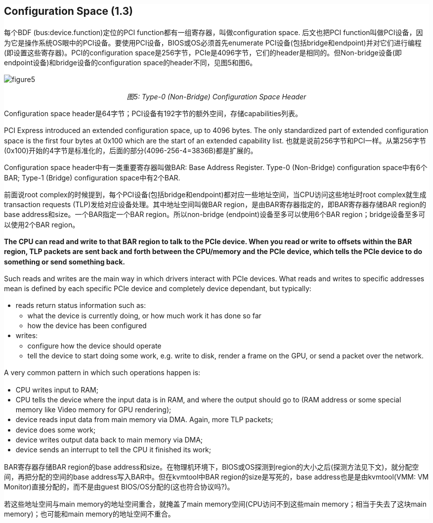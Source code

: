 ## Configuration Space (1.3)

每个BDF (bus:device.function)定位的PCI function都有一组寄存器，叫做configuration space. 后文也把PCI function叫做PCI设备，因为它是操作系统OS眼中的PCI设备。要使用PCI设备，BIOS或OS必须首先enumerate PCI设备(包括bridge和endpoint)并对它们进行编程(即设置这些寄存器)。PCI的configuration space是256字节，PCIe是4096字节，它们的header是相同的。但Non-bridge设备(即endpoint设备)和bridge设备的configuration space的header不同，见图5和图6。

![figure5](type-0-config-space.png)
<div style="text-align: center;"><em>图5: Type-0 (Non-Bridge) Configuration Space Header</em></div>

Configuration space header是64字节；PCI设备有192字节的额外空间，存储capabilities列表。

PCI Express introduced an extended configuration space, up to 4096 bytes. The only standardized part of extended configuration space is the first four bytes at 0x100 which are the start of an extended capability list. 也就是说前256字节和PCI一样。从第256字节(0x100)开始的4字节是标准化的，后面的部分(4096-256-4=3836B)都是扩展的。

Configuration space header中有一类重要寄存器叫做BAR: Base Address Register. Type-0 (Non-Bridge) configuration space中有6个BAR; Type-1 (Bridge) configuration space中有2个BAR.

前面说root complex的时候提到，每个PCI设备(包括bridge和endpoint)都对应一些地址空间，当CPU访问这些地址时root complex就生成transaction requests (TLP)发给对应设备处理。其中地址空间叫做BAR region，是由BAR寄存器指定的，即BAR寄存器存储BAR region的base address和size。一个BAR指定一个BAR region。所以non-bridge (endpoint)设备至多可以使用6个BAR region；bridge设备至多可以使用2个BAR region。

**The CPU can read and write to that BAR region to talk to the PCIe device. When you read or write to offsets within the BAR region, TLP packets are sent back and forth between the CPU/memory and the PCIe device, which tells the PCIe device to do something or send something back.**

Such reads and writes are the main way in which drivers interact with PCIe devices. What reads and writes to specific addresses mean is defined by each specific PCIe device and completely device dependant, but typically:

- reads return status information such as:
    - what the device is currently doing, or how much work it has done so far
    - how the device has been configured
- writes:
    - configure how the device should operate
    - tell the device to start doing some work, e.g. write to disk, render a frame on the GPU, or send a packet over the network.

A very common pattern in which such operations happen is:

- CPU writes input to RAM;
- CPU tells the device where the input data is in RAM, and where the output should go to (RAM address or some special memory like Video memory for GPU rendering);
- device reads input data from main memory via DMA. Again, more TLP packets;
- device does some work;
- device writes output data back to main memory via DMA;
- device sends an interrupt to tell the CPU it finished its work;

BAR寄存器存储BAR region的base address和size。在物理机环境下，BIOS或OS探测到region的大小之后(探测方法见下文)，就分配空间，再把分配的空间的base address写入BAR中。但在kvmtool中BAR region的size是写死的，base address也是是由kvmtool(VMM: VM Monitor)直接分配的，而不是由guest BIOS/OS分配的(这也符合协议吗?)。

若这些地址空间与main memory的地址空间重合，就掩盖了main memory空间(CPU访问不到这些main memory；相当于失去了这块main memory)；也可能和main memory的地址空间不重合。
